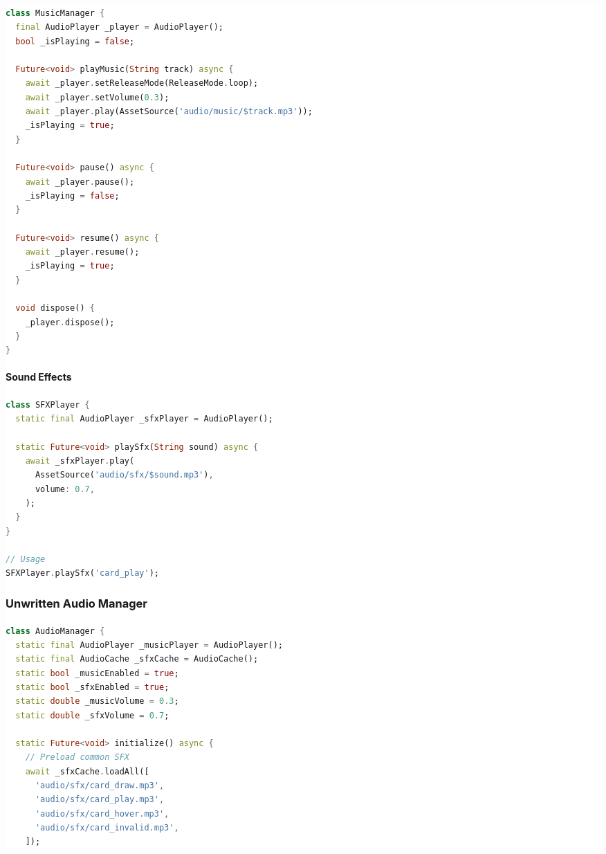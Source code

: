 ```dart
class MusicManager {
  final AudioPlayer _player = AudioPlayer();
  bool _isPlaying = false;
  
  Future<void> playMusic(String track) async {
    await _player.setReleaseMode(ReleaseMode.loop);
    await _player.setVolume(0.3);
    await _player.play(AssetSource('audio/music/$track.mp3'));
    _isPlaying = true;
  }
  
  Future<void> pause() async {
    await _player.pause();
    _isPlaying = false;
  }
  
  Future<void> resume() async {
    await _player.resume();
    _isPlaying = true;
  }
  
  void dispose() {
    _player.dispose();
  }
}
```

#### Sound Effects

```dart
class SFXPlayer {
  static final AudioPlayer _sfxPlayer = AudioPlayer();
  
  static Future<void> playSfx(String sound) async {
    await _sfxPlayer.play(
      AssetSource('audio/sfx/$sound.mp3'),
      volume: 0.7,
    );
  }
}

// Usage
SFXPlayer.playSfx('card_play');
```

### Unwritten Audio Manager

```dart
class AudioManager {
  static final AudioPlayer _musicPlayer = AudioPlayer();
  static final AudioCache _sfxCache = AudioCache();
  static bool _musicEnabled = true;
  static bool _sfxEnabled = true;
  static double _musicVolume = 0.3;
  static double _sfxVolume = 0.7;
  
  static Future<void> initialize() async {
    // Preload common SFX
    await _sfxCache.loadAll([
      'audio/sfx/card_draw.mp3',
      'audio/sfx/card_play.mp3',
      'audio/sfx/card_hover.mp3',
      'audio/sfx/card_invalid.mp3',
    ]);
```